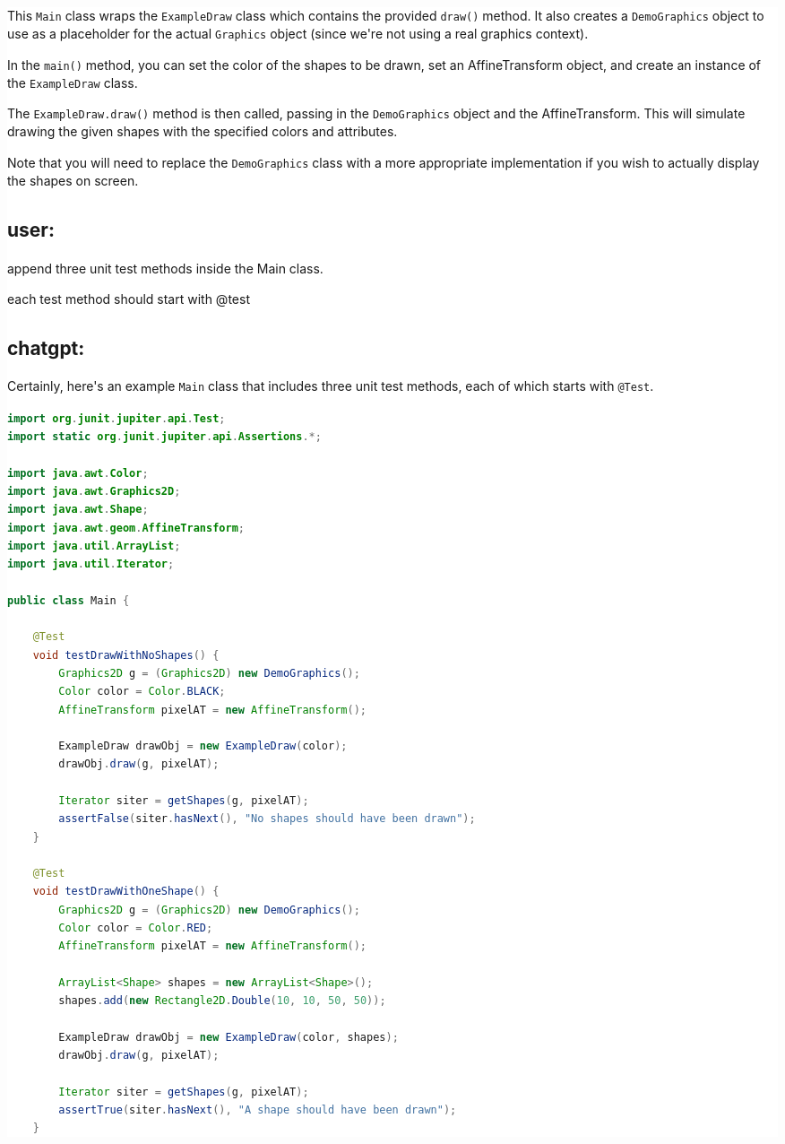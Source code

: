 This `Main` class wraps the `ExampleDraw` class which contains the provided `draw()` method. It also creates a `DemoGraphics` object to use as a placeholder for the actual `Graphics` object (since we're not using a real graphics context).

In the `main()` method, you can set the color of the shapes to be drawn, set an AffineTransform object, and create an instance of the `ExampleDraw` class.

The `ExampleDraw.draw()` method is then called, passing in the `DemoGraphics` object and the AffineTransform. This will simulate drawing the given shapes with the specified colors and attributes.

Note that you will need to replace the `DemoGraphics` class with a more appropriate implementation if you wish to actually display the shapes on screen.

## user: 

append three unit test methods inside the Main class.

each test method should start with @test

## chatgpt: 

Certainly, here's an example `Main` class that includes three unit test methods, each of which starts with `@Test`.

```java
import org.junit.jupiter.api.Test;
import static org.junit.jupiter.api.Assertions.*;

import java.awt.Color;
import java.awt.Graphics2D;
import java.awt.Shape;
import java.awt.geom.AffineTransform;
import java.util.ArrayList;
import java.util.Iterator;

public class Main {

    @Test
    void testDrawWithNoShapes() {
        Graphics2D g = (Graphics2D) new DemoGraphics();
        Color color = Color.BLACK;
        AffineTransform pixelAT = new AffineTransform();

        ExampleDraw drawObj = new ExampleDraw(color);
        drawObj.draw(g, pixelAT);

        Iterator siter = getShapes(g, pixelAT);
        assertFalse(siter.hasNext(), "No shapes should have been drawn");
    }

    @Test
    void testDrawWithOneShape() {
        Graphics2D g = (Graphics2D) new DemoGraphics();
        Color color = Color.RED;
        AffineTransform pixelAT = new AffineTransform();

        ArrayList<Shape> shapes = new ArrayList<Shape>();
        shapes.add(new Rectangle2D.Double(10, 10, 50, 50));

        ExampleDraw drawObj = new ExampleDraw(color, shapes);
        drawObj.draw(g, pixelAT);

        Iterator siter = getShapes(g, pixelAT);
        assertTrue(siter.hasNext(), "A shape should have been drawn");
    }

```